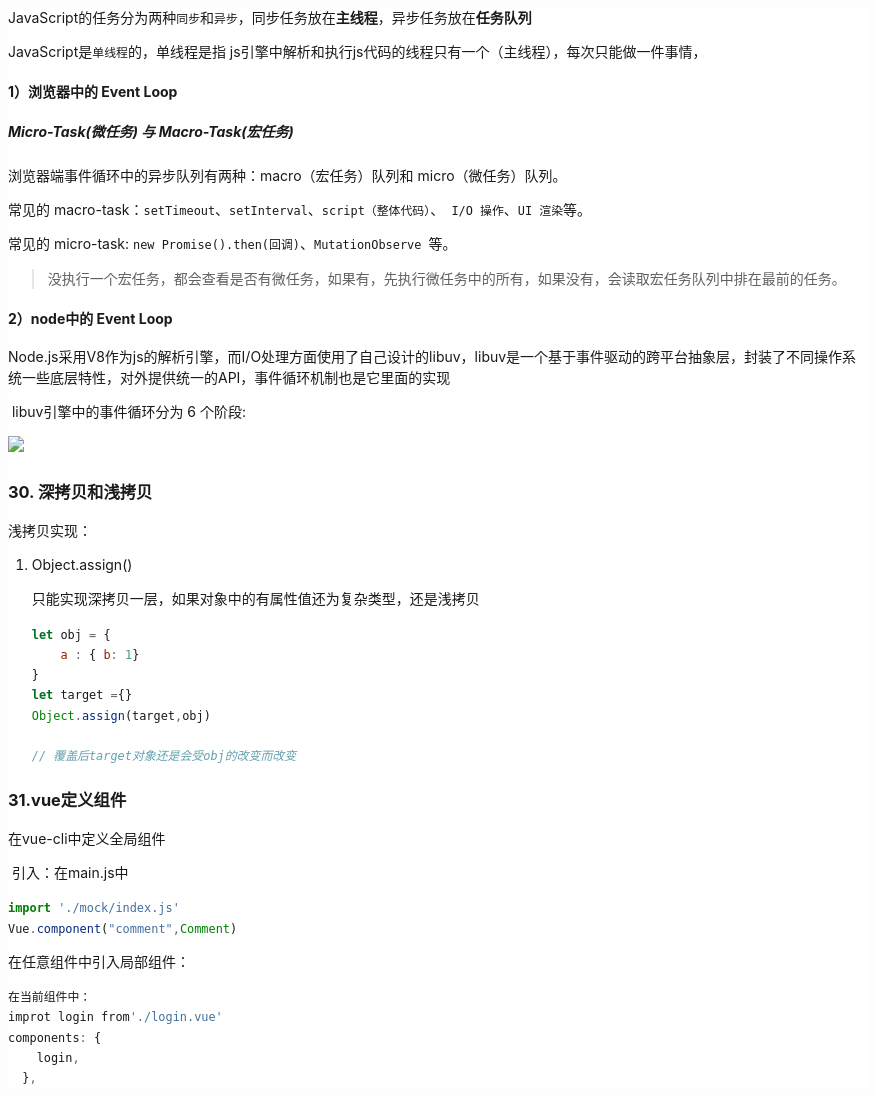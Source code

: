  JavaScript的任务分为两种`同步`和`异步`，同步任务放在**主线程**，异步任务放在**任务队列**

JavaScript是`单线程`的，单线程是指 js引擎中解析和执行js代码的线程只有一个（主线程），每次只能做一件事情，

#### 1）浏览器中的 Event Loop

##### Micro-Task(微任务) 与 Macro-Task(宏任务) 

浏览器端事件循环中的异步队列有两种：macro（宏任务）队列和 micro（微任务）队列。

常见的 macro-task：`setTimeout`、`setInterval`、`script（整体代码）`、` I/O 操作`、`UI 渲染`等。

常见的 micro-task: `new Promise().then(回调)`、`MutationObserve `等。

> 没执行一个宏任务，都会查看是否有微任务，如果有，先执行微任务中的所有，如果没有，会读取宏任务队列中排在最前的任务。

#### 2）node中的 Event Loop 

Node.js采用V8作为js的解析引擎，而I/O处理方面使用了自己设计的libuv，libuv是一个基于事件驱动的跨平台抽象层，封装了不同操作系统一些底层特性，对外提供统一的API，事件循环机制也是它里面的实现

​	libuv引擎中的事件循环分为 6 个阶段:

![](https://user-gold-cdn.xitu.io/2018/9/11/165c858f28d852aa?imageView2/0/w/1280/h/960/format/webp/ignore-error/1)

### 30. 深拷贝和浅拷贝

浅拷贝实现：

1. Object.assign()

   只能实现深拷贝一层，如果对象中的有属性值还为复杂类型，还是浅拷贝

   ```js
   let obj = {
       a : { b: 1}
   }
   let target ={}
   Object.assign(target,obj)
   
   // 覆盖后target对象还是会受obj的改变而改变
   ```

   

### 31.vue定义组件

在vue-cli中定义全局组件

​	引入：在main.js中

```js
import './mock/index.js'
Vue.component("comment",Comment)
```

在任意组件中引入局部组件：

```javascript
在当前组件中：
improt login from'./login.vue'
components: {
    login,
  },
```
